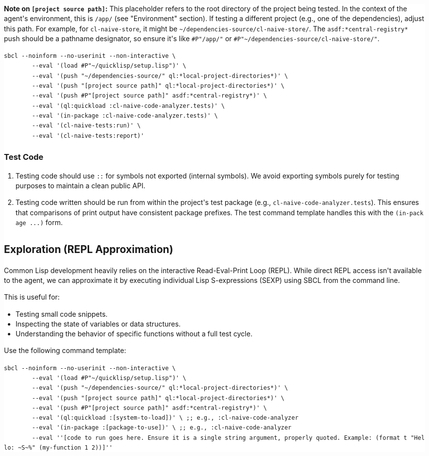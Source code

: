 **Note on `[project source path]`:** This placeholder refers to the
root directory of the project being tested. In the context of the
agent's environment, this is `/app/` (see "Environment" section). If
testing a different project (e.g., one of the dependencies), adjust
this path. For example, for `cl-naive-store`, it might be
`~/dependencies-source/cl-naive-store/`.  The
`asdf:*central-registry*` push should be a pathname designator, so
ensure it's like `#P"/app/"` or
`#P"~/dependencies-source/cl-naive-store/"`.

```
sbcl --noinform --no-userinit --non-interactive \
		--eval '(load #P"~/quicklisp/setup.lisp")' \
		--eval '(push "~/dependencies-source/" ql:*local-project-directories*)' \
		--eval '(push "[project source path]" ql:*local-project-directories*)' \
		--eval '(push #P"[project source path]" asdf:*central-registry*)' \
		--eval '(ql:quickload :cl-naive-code-analyzer.tests)' \
		--eval '(in-package :cl-naive-code-analyzer.tests)' \
		--eval '(cl-naive-tests:run)' \
 		--eval '(cl-naive-tests:report)'
```

### Test Code

1. Testing code should use `::` for symbols not exported (internal
   symbols). We avoid exporting symbols purely for testing purposes to
   maintain a clean public API.

2. Testing code written should be run from within the project's test
   package (e.g., `cl-naive-code-analyzer.tests`). This ensures that
   comparisons of print output have consistent package prefixes. The
   test command template handles this with the `(in-package ...)`
   form.

## Exploration (REPL Approximation)

Common Lisp development heavily relies on the interactive
Read-Eval-Print Loop (REPL). While direct REPL access isn't available
to the agent, we can approximate it by executing individual Lisp
S-expressions (SEXP) using SBCL from the command line.

This is useful for:
- Testing small code snippets.
- Inspecting the state of variables or data structures.
- Understanding the behavior of specific functions without a full test
  cycle.

Use the following command template:

```
sbcl --noinform --no-userinit --non-interactive \
		--eval '(load #P"~/quicklisp/setup.lisp")' \
		--eval '(push "~/dependencies-source/" ql:*local-project-directories*)' \
		--eval '(push "[project source path]" ql:*local-project-directories*)' \
		--eval '(push #P"[project source path]" asdf:*central-registry*)' \
		--eval '(ql:quickload :[system-to-load])' \ ;; e.g., :cl-naive-code-analyzer
		--eval '(in-package :[package-to-use])' \ ;; e.g., :cl-naive-code-analyzer
		--eval ''[code to run goes here. Ensure it is a single string argument, properly quoted. Example: (format t "Hello: ~S~%" (my-function 1 2))]''
```
